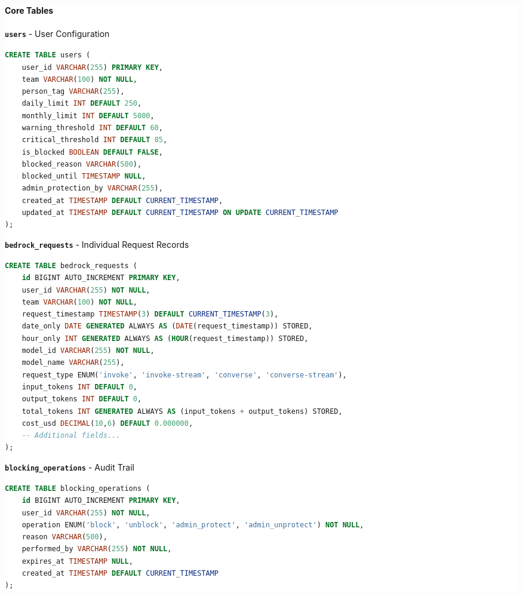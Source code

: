#### Core Tables

**`users`** - User Configuration
```sql
CREATE TABLE users (
    user_id VARCHAR(255) PRIMARY KEY,
    team VARCHAR(100) NOT NULL,
    person_tag VARCHAR(255),
    daily_limit INT DEFAULT 250,
    monthly_limit INT DEFAULT 5000,
    warning_threshold INT DEFAULT 60,
    critical_threshold INT DEFAULT 85,
    is_blocked BOOLEAN DEFAULT FALSE,
    blocked_reason VARCHAR(500),
    blocked_until TIMESTAMP NULL,
    admin_protection_by VARCHAR(255),
    created_at TIMESTAMP DEFAULT CURRENT_TIMESTAMP,
    updated_at TIMESTAMP DEFAULT CURRENT_TIMESTAMP ON UPDATE CURRENT_TIMESTAMP
);
```

**`bedrock_requests`** - Individual Request Records
```sql
CREATE TABLE bedrock_requests (
    id BIGINT AUTO_INCREMENT PRIMARY KEY,
    user_id VARCHAR(255) NOT NULL,
    team VARCHAR(100) NOT NULL,
    request_timestamp TIMESTAMP(3) DEFAULT CURRENT_TIMESTAMP(3),
    date_only DATE GENERATED ALWAYS AS (DATE(request_timestamp)) STORED,
    hour_only INT GENERATED ALWAYS AS (HOUR(request_timestamp)) STORED,
    model_id VARCHAR(255) NOT NULL,
    model_name VARCHAR(255),
    request_type ENUM('invoke', 'invoke-stream', 'converse', 'converse-stream'),
    input_tokens INT DEFAULT 0,
    output_tokens INT DEFAULT 0,
    total_tokens INT GENERATED ALWAYS AS (input_tokens + output_tokens) STORED,
    cost_usd DECIMAL(10,6) DEFAULT 0.000000,
    -- Additional fields...
);
```

**`blocking_operations`** - Audit Trail
```sql
CREATE TABLE blocking_operations (
    id BIGINT AUTO_INCREMENT PRIMARY KEY,
    user_id VARCHAR(255) NOT NULL,
    operation ENUM('block', 'unblock', 'admin_protect', 'admin_unprotect') NOT NULL,
    reason VARCHAR(500),
    performed_by VARCHAR(255) NOT NULL,
    expires_at TIMESTAMP NULL,
    created_at TIMESTAMP DEFAULT CURRENT_TIMESTAMP
);
```
